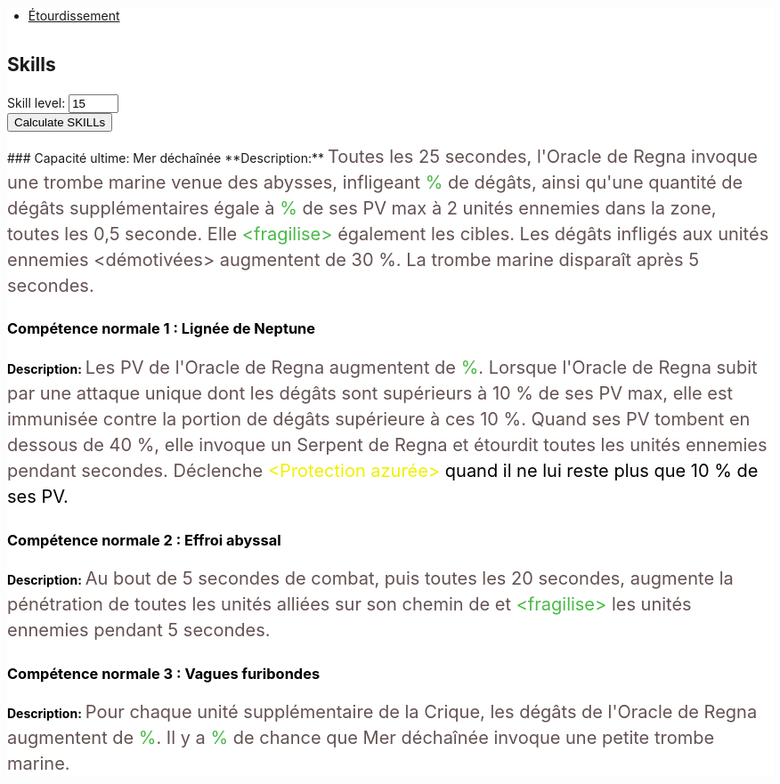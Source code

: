 * [Étourdissement](/combination/Étourdissement/) 


## Skills
 <form id="form">
  <label>Skill level: <input type="number" id="level" name="level" placeholder="Skill level" min="1" max="19" value="15"/><br/></label>
  <label style="display:none;">Unit Attack: <input type="number" id="atk" name="atk" placeholder="Attack" min="1" max="999999" value="100000"/><br/></label>
  <label style="display:none;">Unit level: <input type="number" id="unitlevel" name="unitlevel" placeholder="Unit Level" min="1" max="120" value="100"/><br/></label>
  <button type="submit">Calculate SKILLs</button>
  <p id="log"></p>
  </form>
### Capacité ultime: Mer déchaînée
 **Description:** <span style="color: #645252;font-size:20px">Toutes les 25 secondes, l'Oracle de Regna invoque une trombe marine venue des abysses, infligeant </span><span style="color: black"><span style="color: #48b946;font-size:20px"><span id="str1"></span> %</span><span style="color: black"><span style="color: #645252;font-size:20px"> de dégâts, ainsi qu'une quantité de dégâts supplémentaires égale à </span><span style="color: black"><span style="color: #48b946;font-size:20px"><span id="str2"></span> %</span><span style="color: black"><span style="color: #645252;font-size:20px"> de ses PV max à 2 unités ennemies dans la zone, toutes les 0,5 seconde. Elle </span><span style="color: black"><span style="color: #48b946;font-size:20px">&lt;fragilise&gt;</span><span style="color: black"><span style="color: #645252;font-size:20px"> également les cibles. Les dégâts infligés aux unités ennemies &lt;démotivées&gt; augmentent de 30 %. La trombe marine disparaît après 5 secondes.</span><span style="color: black">

### Compétence normale 1 : Lignée de Neptune
 **Description:** <span style="color: #645252;font-size:20px">Les PV de l'Oracle de Regna augmentent de </span><span style="color: black"><span style="color: #48b946;font-size:20px"><span id="str3"></span> %</span><span style="color: black"><span style="color: #645252;font-size:20px">. Lorsque l'Oracle de Regna subit par une attaque unique dont les dégâts sont supérieurs à 10 % de ses PV max, elle est immunisée contre la portion de dégâts supérieure à ces 10 %. Quand ses PV tombent en dessous de 40 %, elle invoque un Serpent de Regna et étourdit toutes les unités ennemies pendant </span><span style="color: black"><span style="color: #48b946;font-size:20px"><span id="str4"></span></span><span style="color: black"><span style="color: #645252;font-size:20px"> secondes. Déclenche <span style="color: #F0F000;font-size:20px">&lt;Protection azurée&gt;</span><span style="color: black"> quand il ne lui reste plus que 10 % de ses PV.</span><span style="color: black">

### Compétence normale 2 : Effroi abyssal
 **Description:** <span style="color: #645252;font-size:20px">Au bout de 5 secondes de combat, puis toutes les 20 secondes, augmente la pénétration de toutes les unités alliées sur son chemin de </span><span style="color: black"><span style="color: #48b946;font-size:20px"><span id="str5"></span></span><span style="color: black"><span style="color: #645252;font-size:20px"> et </span><span style="color: black"><span style="color: #48b946;font-size:20px">&lt;fragilise&gt;</span><span style="color: black"><span style="color: #645252;font-size:20px"> les unités ennemies pendant 5 secondes.</span><span style="color: black">

### Compétence normale 3 : Vagues furibondes
 **Description:** <span style="color: #645252;font-size:20px">Pour chaque unité supplémentaire de la Crique, les dégâts de l'Oracle de Regna augmentent de </span><span style="color: black"><span style="color: #48b946;font-size:20px"><span id="str6"></span> %</span><span style="color: black"><span style="color: #645252;font-size:20px">. Il y a </span><span style="color: black"><span style="color: #48b946;font-size:20px"><span id="str7"></span> %</span><span style="color: black"><span style="color: #645252;font-size:20px"> de chance que Mer déchaînée invoque une petite trombe marine.</span><span style="color: black">
